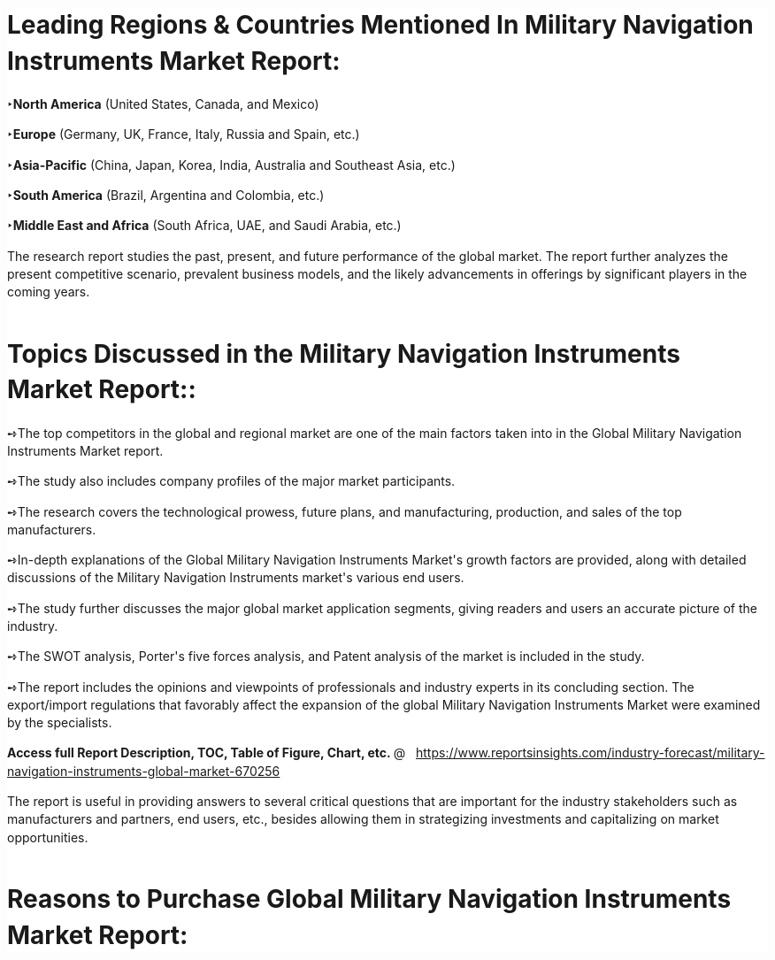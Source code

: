 # <strong>Leading Regions &amp; Countries Mentioned In Military Navigation Instruments Market Report:</strong>

<strong>‣North America</strong> (United States, Canada, and Mexico)

<strong>‣Europe</strong> (Germany, UK, France, Italy, Russia and Spain, etc.)

<strong>‣Asia-Pacific</strong> (China, Japan, Korea, India, Australia and Southeast Asia, etc.)

<strong>‣South America</strong> (Brazil, Argentina and Colombia, etc.)

<strong>‣Middle East and Africa</strong> (South Africa, UAE, and Saudi Arabia, etc.)

The research report studies the past, present, and future performance of the global market. The report further analyzes the present competitive scenario, prevalent business models, and the likely advancements in offerings by significant players in the coming years.

# <strong>Topics Discussed in the Military Navigation Instruments Market Report::</strong>

➺The top competitors in the global and regional market are one of the main factors taken into in the Global Military Navigation Instruments Market report.

➺The study also includes company profiles of the major market participants.

➺The research covers the technological prowess, future plans, and manufacturing, production, and sales of the top manufacturers.

➺In-depth explanations of the Global Military Navigation Instruments Market's growth factors are provided, along with detailed discussions of the Military Navigation Instruments market's various end users.

➺The study further discusses the major global market application segments, giving readers and users an accurate picture of the industry.

➺The SWOT analysis, Porter's five forces analysis, and Patent analysis of the market is included in the study.

➺The report includes the opinions and viewpoints of professionals and industry experts in its concluding section. The export/import regulations that favorably affect the expansion of the global Military Navigation Instruments Market were examined by the specialists.

<strong>Access full Report Description, TOC, Table of Figure, Chart, etc. </strong>@   <a href=https://www.reportsinsights.com/industry-forecast/military-navigation-instruments-global-market-670256 style=color:#0000ff;>https://www.reportsinsights.com/industry-forecast/military-navigation-instruments-global-market-670256</a>

The report is useful in providing answers to several critical questions that are important for the industry stakeholders such as manufacturers and partners, end users, etc., besides allowing them in strategizing investments and capitalizing on market opportunities.

# <strong>Reasons to Purchase Global Military Navigation Instruments Market Report:</strong>
